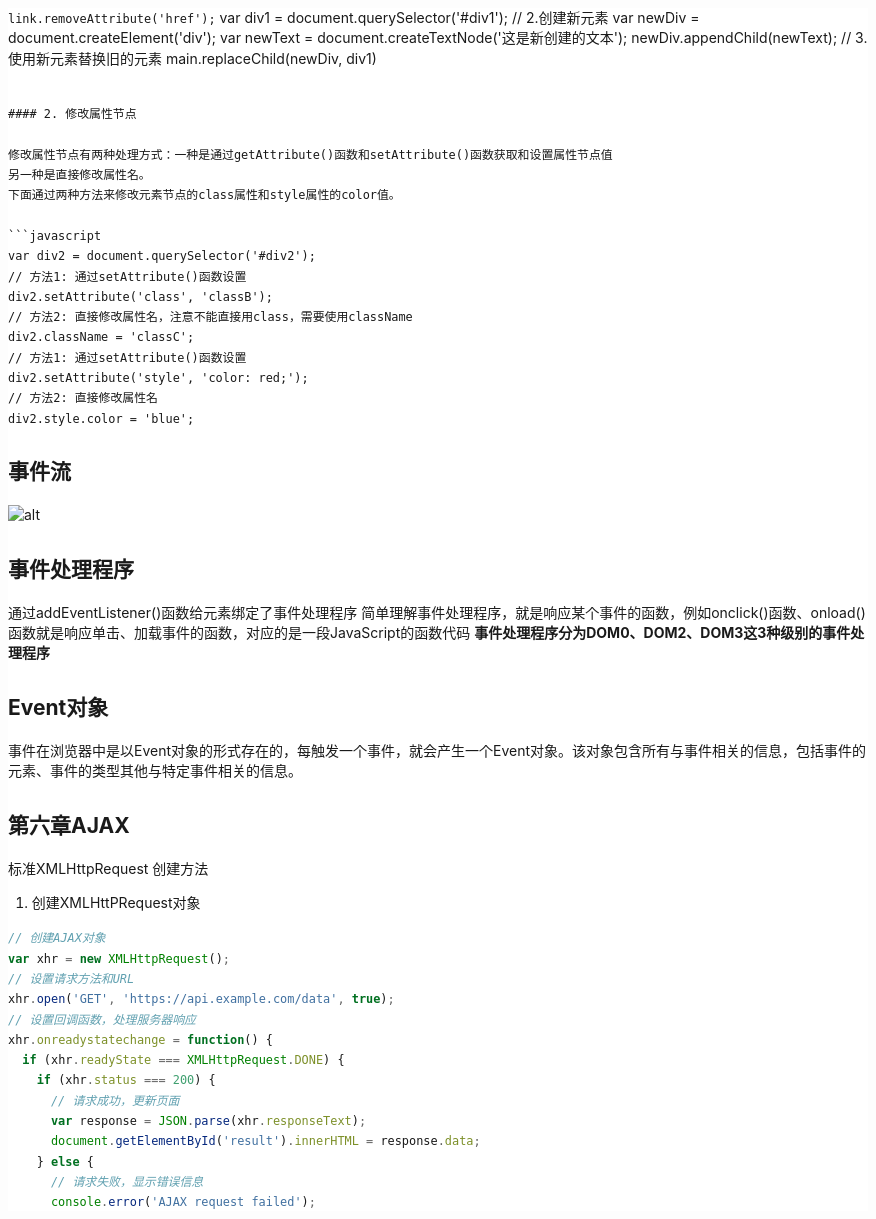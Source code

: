 ```link.removeAttribute('href');```
var div1 = document.querySelector('#div1');
// 2.创建新元素
var newDiv = document.createElement('div');
var newText = document.createTextNode('这是新创建的文本');
newDiv.appendChild(newText);
// 3.使用新元素替换旧的元素
main.replaceChild(newDiv, div1)
</script>
```

#### 2. 修改属性节点

修改属性节点有两种处理方式：一种是通过getAttribute()函数和setAttribute()函数获取和设置属性节点值
另一种是直接修改属性名。
下面通过两种方法来修改元素节点的class属性和style属性的color值。

```javascript
var div2 = document.querySelector('#div2');
// 方法1: 通过setAttribute()函数设置
div2.setAttribute('class', 'classB');
// 方法2: 直接修改属性名，注意不能直接用class，需要使用className
div2.className = 'classC';
// 方法1: 通过setAttribute()函数设置
div2.setAttribute('style', 'color: red;');
// 方法2: 直接修改属性名
div2.style.color = 'blue';
```

## 事件流

![alt](https://cdn.staticaly.com/gh/845415120/picx-images-hosting@master/20230710/image.4v55q8t09e20.webp)

## 事件处理程序

通过addEventListener()函数给元素绑定了事件处理程序
简单理解事件处理程序，就是响应某个事件的函数，例如onclick()函数、onload()
函数就是响应单击、加载事件的函数，对应的是一段JavaScript的函数代码
**事件处理程序分为DOM0、DOM2、DOM3这3种级别的事件处理程序**

## Event对象

事件在浏览器中是以Event对象的形式存在的，每触发一个事件，就会产生一个Event对象。该对象包含所有与事件相关的信息，包括事件的元素、事件的类型其他与特定事件相关的信息。

## 第六章AJAX

标准XMLHttpRequest 创建方法

1. 创建XMLHttPRequest对象

```JavaScript
// 创建AJAX对象
var xhr = new XMLHttpRequest();
// 设置请求方法和URL
xhr.open('GET', 'https://api.example.com/data', true);
// 设置回调函数，处理服务器响应
xhr.onreadystatechange = function() {
  if (xhr.readyState === XMLHttpRequest.DONE) {
    if (xhr.status === 200) {
      // 请求成功，更新页面
      var response = JSON.parse(xhr.responseText);
      document.getElementById('result').innerHTML = response.data;
    } else {
      // 请求失败，显示错误信息
      console.error('AJAX request failed');
```
